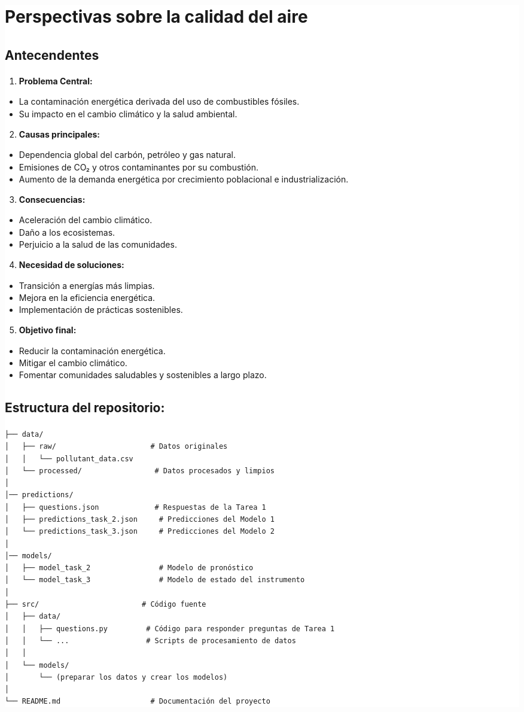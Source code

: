 # Perspectivas sobre la calidad del aire
## Antecendentes

1. **Problema Central:**

- La contaminación energética derivada del uso de combustibles fósiles.
- Su impacto en el cambio climático y la salud ambiental.

2. **Causas principales:**

- Dependencia global del carbón, petróleo y gas natural.
- Emisiones de CO₂ y otros contaminantes por su combustión.
- Aumento de la demanda energética por crecimiento poblacional e industrialización.

3. **Consecuencias:**

- Aceleración del cambio climático.
- Daño a los ecosistemas.
- Perjuicio a la salud de las comunidades.

4. **Necesidad de soluciones:**

- Transición a energías más limpias.
- Mejora en la eficiencia energética.
- Implementación de prácticas sostenibles.

5. **Objetivo final:**

- Reducir la contaminación energética.
- Mitigar el cambio climático.
- Fomentar comunidades saludables y sostenibles a largo plazo.

## Estructura del repositorio:
```
├── data/                      
│   ├── raw/                      # Datos originales
│   │   └── pollutant_data.csv  
│   └── processed/                 # Datos procesados y limpios
│
│── predictions/   
│   ├── questions.json             # Respuestas de la Tarea 1
│   ├── predictions_task_2.json     # Predicciones del Modelo 1
│   └── predictions_task_3.json     # Predicciones del Modelo 2
│ 
│── models/   
│   ├── model_task_2                # Modelo de pronóstico
│   └── model_task_3                # Modelo de estado del instrumento
│
├── src/                        # Código fuente
│   ├── data/                   
│   │   ├── questions.py         # Código para responder preguntas de Tarea 1
│   │   └── ...                  # Scripts de procesamiento de datos
│   │
│   └── models/
│       └── (preparar los datos y crear los modelos)                       
│
└── README.md                     # Documentación del proyecto
```
